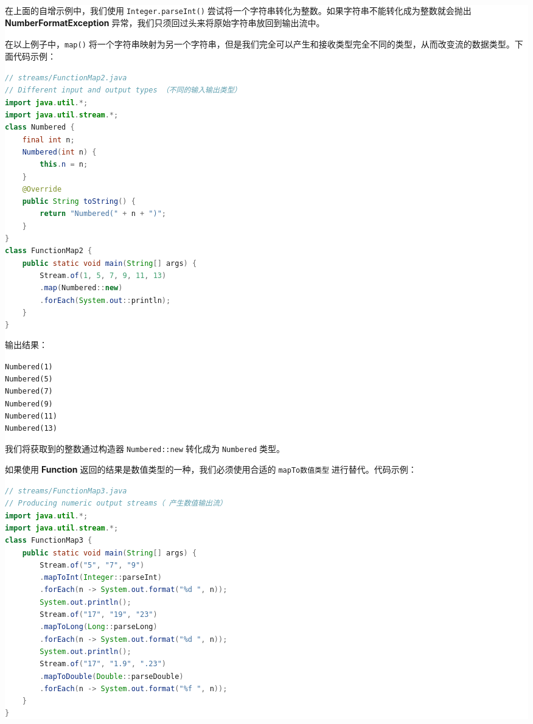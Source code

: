 在上面的自增示例中，我们使用 `Integer.parseInt()` 尝试将一个字符串转化为整数。如果字符串不能转化成为整数就会抛出 **NumberFormatException** 异常，我们只须回过头来将原始字符串放回到输出流中。

在以上例子中，`map()` 将一个字符串映射为另一个字符串，但是我们完全可以产生和接收类型完全不同的类型，从而改变流的数据类型。下面代码示例：

```java
// streams/FunctionMap2.java
// Different input and output types （不同的输入输出类型）
import java.util.*;
import java.util.stream.*;
class Numbered {
    final int n;
    Numbered(int n) {
        this.n = n;
    }
    @Override
    public String toString() {
        return "Numbered(" + n + ")";
    }
}
class FunctionMap2 {
    public static void main(String[] args) {
        Stream.of(1, 5, 7, 9, 11, 13)
        .map(Numbered::new)
        .forEach(System.out::println);
    }
}
```

输出结果：

```
Numbered(1)
Numbered(5)
Numbered(7)
Numbered(9)
Numbered(11)
Numbered(13)
```

我们将获取到的整数通过构造器 `Numbered::new` 转化成为 `Numbered` 类型。

如果使用 **Function** 返回的结果是数值类型的一种，我们必须使用合适的 `mapTo数值类型` 进行替代。代码示例：

```java
// streams/FunctionMap3.java
// Producing numeric output streams（ 产生数值输出流）
import java.util.*;
import java.util.stream.*;
class FunctionMap3 {
    public static void main(String[] args) {
        Stream.of("5", "7", "9")
        .mapToInt(Integer::parseInt)
        .forEach(n -> System.out.format("%d ", n));
        System.out.println();
        Stream.of("17", "19", "23")
        .mapToLong(Long::parseLong)
        .forEach(n -> System.out.format("%d ", n));
        System.out.println();
        Stream.of("17", "1.9", ".23")
        .mapToDouble(Double::parseDouble)
        .forEach(n -> System.out.format("%f ", n));
    }
}
```
